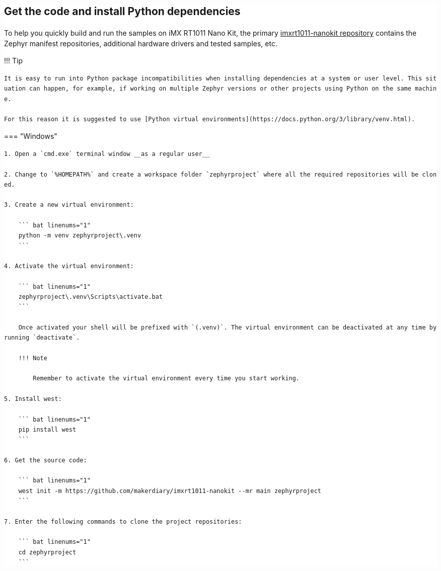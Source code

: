 ## Get the code and install Python dependencies

To help you quickly build and run the samples on iMX RT1011 Nano Kit, the primary [imxrt1011-nanokit repository] contains the Zephyr manifest repositories, additional hardware drivers and tested samples, etc.

!!! Tip

    It is easy to run into Python package incompatibilities when installing dependencies at a system or user level. This situation can happen, for example, if working on multiple Zephyr versions or other projects using Python on the same machine.

    For this reason it is suggested to use [Python virtual environments](https://docs.python.org/3/library/venv.html).

=== "Windows"

    1. Open a `cmd.exe` terminal window __as a regular user__

    2. Change to `%HOMEPATH%` and create a workspace folder `zephyrproject` where all the required repositories will be cloned.

    3. Create a new virtual environment:

        ``` bat linenums="1"
        python -m venv zephyrproject\.venv
        ```

    4. Activate the virtual environment:

        ``` bat linenums="1"
        zephyrproject\.venv\Scripts\activate.bat
        ```

        Once activated your shell will be prefixed with `(.venv)`. The virtual environment can be deactivated at any time by running `deactivate`.

        !!! Note

            Remember to activate the virtual environment every time you start working.

    5. Install west:

        ``` bat linenums="1"
        pip install west
        ```

    6. Get the source code:

        ``` bat linenums="1"
        west init -m https://github.com/makerdiary/imxrt1011-nanokit --mr main zephyrproject
        ```

    7. Enter the following commands to clone the project repositories:

        ``` bat linenums="1"
        cd zephyrproject
        ```


[CMake]: https://cmake.org/
[Python]: https://www.python.org/
[Devicetree compiler]: https://www.devicetree.org/
[Homebrew]: https://brew.sh/
[imxrt1011-nanokit repository]: https://github.com/makerdiary/imxrt1011-nanokit
[Zephyr CMake package]: https://docs.zephyrproject.org/latest/build/zephyr_cmake_package.html#cmake-pkg
[Zephyr Software Development Kit (SDK)]: https://docs.zephyrproject.org/latest/develop/toolchains/zephyr_sdk.html#toolchain-zephyr-sdk
[Zephyr SDK bundle]: https://github.com/zephyrproject-rtos/sdk-ng/releases/tag/v0.16.5-1
[udev]: https://en.wikipedia.org/wiki/Udev